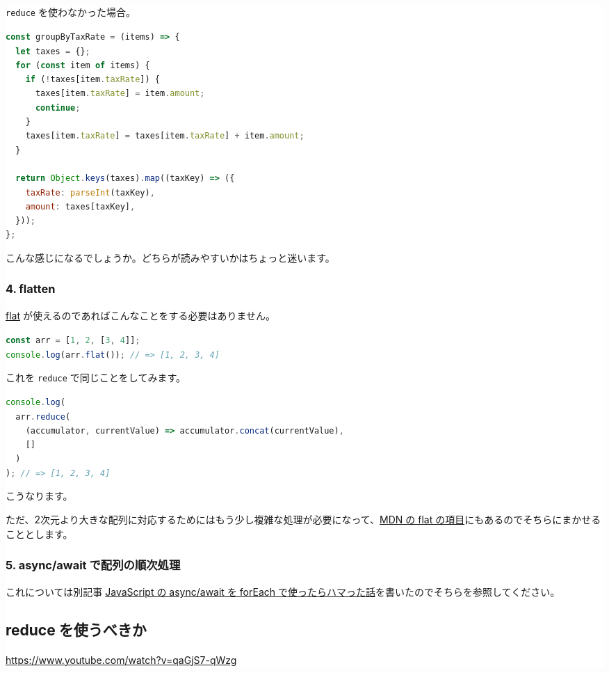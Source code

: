 `reduce` を使わなかった場合。

```js
const groupByTaxRate = (items) => {
  let taxes = {};
  for (const item of items) {
    if (!taxes[item.taxRate]) {
      taxes[item.taxRate] = item.amount;
      continue;
    }
    taxes[item.taxRate] = taxes[item.taxRate] + item.amount;
  }

  return Object.keys(taxes).map((taxKey) => ({
    taxRate: parseInt(taxKey),
    amount: taxes[taxKey],
  }));
};
```

こんな感じになるでしょうか。どちらが読みやすいかはちょっと迷います。

### 4. flatten

[flat](https://developer.mozilla.org/ja/docs/Web/JavaScript/Reference/Global_Objects/Array/flat) が使えるのであればこんなことをする必要はありません。

```js
const arr = [1, 2, [3, 4]];
console.log(arr.flat()); // => [1, 2, 3, 4]
```

これを `reduce` で同じことをしてみます。

```js
console.log(
  arr.reduce(
    (accumulator, currentValue) => accumulator.concat(currentValue),
    []
  )
); // => [1, 2, 3, 4]
```

こうなります。

ただ、2次元より大きな配列に対応するためにはもう少し複雑な処理が必要になって、[MDN の flat の項目](https://developer.mozilla.org/ja/docs/Web/JavaScript/Reference/Global_Objects/Array/flat#reduce_and_concat)にもあるのでそちらにまかせることとします。

### 5. async/await で配列の順次処理

これについては別記事 [JavaScript の async/await を forEach で使ったらハマった話](/blog/js-async-await-higher-order-function)を書いたのでそちらを参照してください。

## reduce を使うべきか

https://www.youtube.com/watch?v=qaGjS7-qWzg
